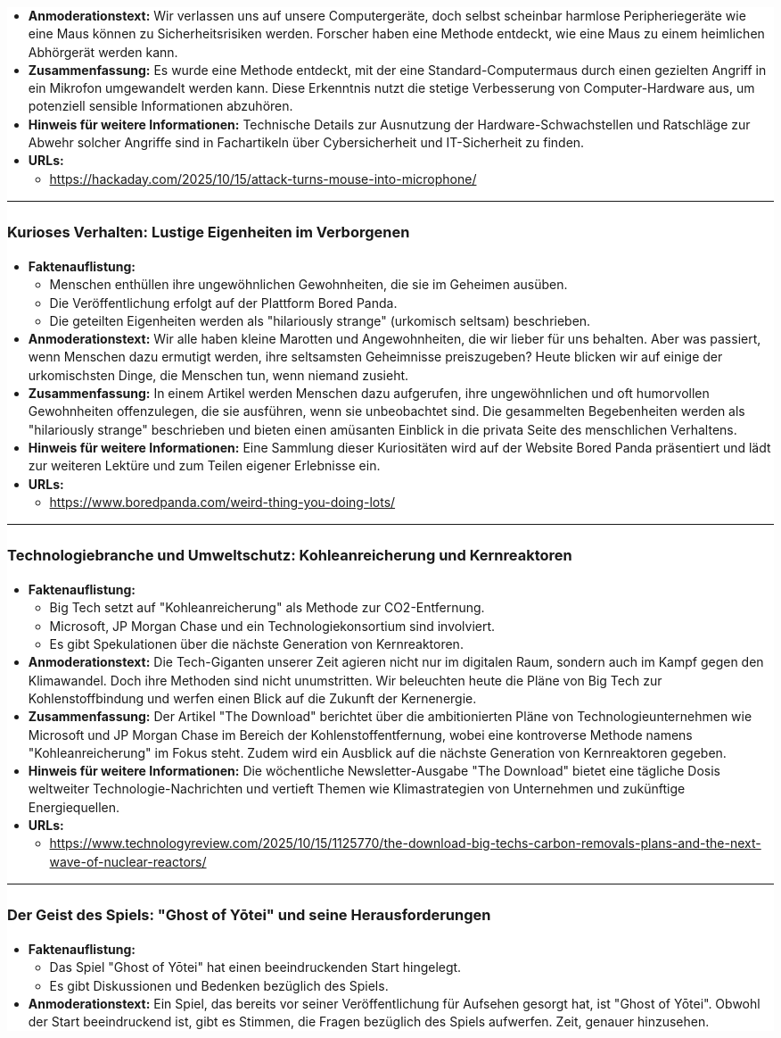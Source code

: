 *   **Anmoderationstext:** Wir verlassen uns auf unsere Computergeräte, doch selbst scheinbar harmlose Peripheriegeräte wie eine Maus können zu Sicherheitsrisiken werden. Forscher haben eine Methode entdeckt, wie eine Maus zu einem heimlichen Abhörgerät werden kann.
*   **Zusammenfassung:** Es wurde eine Methode entdeckt, mit der eine Standard-Computermaus durch einen gezielten Angriff in ein Mikrofon umgewandelt werden kann. Diese Erkenntnis nutzt die stetige Verbesserung von Computer-Hardware aus, um potenziell sensible Informationen abzuhören.
*   **Hinweis für weitere Informationen:** Technische Details zur Ausnutzung der Hardware-Schwachstellen und Ratschläge zur Abwehr solcher Angriffe sind in Fachartikeln über Cybersicherheit und IT-Sicherheit zu finden.
*   **URLs:**
    *   https://hackaday.com/2025/10/15/attack-turns-mouse-into-microphone/
--------------------------------------------
### Kurioses Verhalten: Lustige Eigenheiten im Verborgenen
*   **Faktenauflistung:**
    *   Menschen enthüllen ihre ungewöhnlichen Gewohnheiten, die sie im Geheimen ausüben.
    *   Die Veröffentlichung erfolgt auf der Plattform Bored Panda.
    *   Die geteilten Eigenheiten werden als "hilariously strange" (urkomisch seltsam) beschrieben.
*   **Anmoderationstext:** Wir alle haben kleine Marotten und Angewohnheiten, die wir lieber für uns behalten. Aber was passiert, wenn Menschen dazu ermutigt werden, ihre seltsamsten Geheimnisse preiszugeben? Heute blicken wir auf einige der urkomischsten Dinge, die Menschen tun, wenn niemand zusieht.
*   **Zusammenfassung:** In einem Artikel werden Menschen dazu aufgerufen, ihre ungewöhnlichen und oft humorvollen Gewohnheiten offenzulegen, die sie ausführen, wenn sie unbeobachtet sind. Die gesammelten Begebenheiten werden als "hilariously strange" beschrieben und bieten einen amüsanten Einblick in die privata Seite des menschlichen Verhaltens.
*   **Hinweis für weitere Informationen:** Eine Sammlung dieser Kuriositäten wird auf der Website Bored Panda präsentiert und lädt zur weiteren Lektüre und zum Teilen eigener Erlebnisse ein.
*   **URLs:**
    *   https://www.boredpanda.com/weird-thing-you-doing-lots/
--------------------------------------------
### Technologiebranche und Umweltschutz: Kohleanreicherung und Kernreaktoren
*   **Faktenauflistung:**
    *   Big Tech setzt auf "Kohleanreicherung" als Methode zur CO2-Entfernung.
    *   Microsoft, JP Morgan Chase und ein Technologiekonsortium sind involviert.
    *   Es gibt Spekulationen über die nächste Generation von Kernreaktoren.
*   **Anmoderationstext:** Die Tech-Giganten unserer Zeit agieren nicht nur im digitalen Raum, sondern auch im Kampf gegen den Klimawandel. Doch ihre Methoden sind nicht unumstritten. Wir beleuchten heute die Pläne von Big Tech zur Kohlenstoffbindung und werfen einen Blick auf die Zukunft der Kernenergie.
*   **Zusammenfassung:** Der Artikel "The Download" berichtet über die ambitionierten Pläne von Technologieunternehmen wie Microsoft und JP Morgan Chase im Bereich der Kohlenstoffentfernung, wobei eine kontroverse Methode namens "Kohleanreicherung" im Fokus steht. Zudem wird ein Ausblick auf die nächste Generation von Kernreaktoren gegeben.
*   **Hinweis für weitere Informationen:** Die wöchentliche Newsletter-Ausgabe "The Download" bietet eine tägliche Dosis weltweiter Technologie-Nachrichten und vertieft Themen wie Klimastrategien von Unternehmen und zukünftige Energiequellen.
*   **URLs:**
    *   https://www.technologyreview.com/2025/10/15/1125770/the-download-big-techs-carbon-removals-plans-and-the-next-wave-of-nuclear-reactors/
--------------------------------------------
### Der Geist des Spiels: "Ghost of Yōtei" und seine Herausforderungen
*   **Faktenauflistung:**
    *   Das Spiel "Ghost of Yōtei" hat einen beeindruckenden Start hingelegt.
    *   Es gibt Diskussionen und Bedenken bezüglich des Spiels.
*   **Anmoderationstext:** Ein Spiel, das bereits vor seiner Veröffentlichung für Aufsehen gesorgt hat, ist "Ghost of Yōtei". Obwohl der Start beeindruckend ist, gibt es Stimmen, die Fragen bezüglich des Spiels aufwerfen. Zeit, genauer hinzusehen.